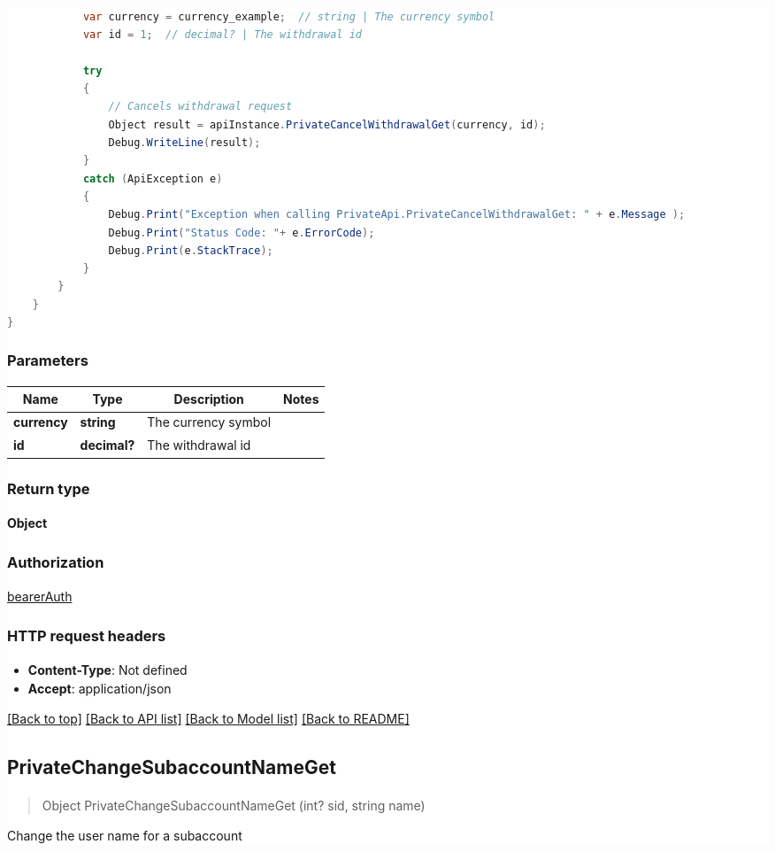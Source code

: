 ```csharp
            var currency = currency_example;  // string | The currency symbol
            var id = 1;  // decimal? | The withdrawal id

            try
            {
                // Cancels withdrawal request
                Object result = apiInstance.PrivateCancelWithdrawalGet(currency, id);
                Debug.WriteLine(result);
            }
            catch (ApiException e)
            {
                Debug.Print("Exception when calling PrivateApi.PrivateCancelWithdrawalGet: " + e.Message );
                Debug.Print("Status Code: "+ e.ErrorCode);
                Debug.Print(e.StackTrace);
            }
        }
    }
}
```

### Parameters


Name | Type | Description  | Notes
------------- | ------------- | ------------- | -------------
 **currency** | **string**| The currency symbol | 
 **id** | **decimal?**| The withdrawal id | 

### Return type

**Object**

### Authorization

[bearerAuth](../README.md#bearerAuth)

### HTTP request headers

- **Content-Type**: Not defined
- **Accept**: application/json

[[Back to top]](#)
[[Back to API list]](../README.md#documentation-for-api-endpoints)
[[Back to Model list]](../README.md#documentation-for-models)
[[Back to README]](../README.md)


## PrivateChangeSubaccountNameGet

> Object PrivateChangeSubaccountNameGet (int? sid, string name)

Change the user name for a subaccount
